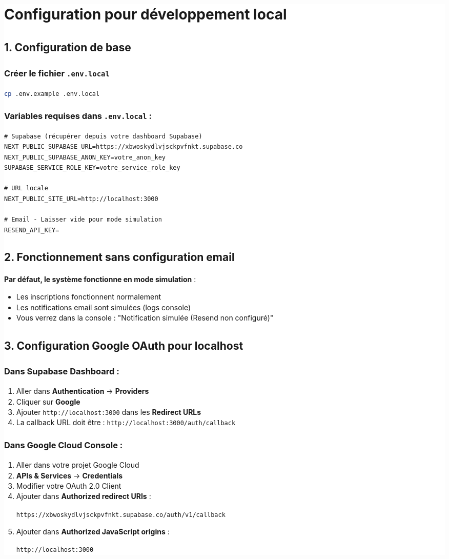 # Configuration pour développement local

## 1. Configuration de base

### Créer le fichier `.env.local`
```bash
cp .env.example .env.local
```

### Variables requises dans `.env.local` :
```env
# Supabase (récupérer depuis votre dashboard Supabase)
NEXT_PUBLIC_SUPABASE_URL=https://xbwoskydlvjsckpvfnkt.supabase.co
NEXT_PUBLIC_SUPABASE_ANON_KEY=votre_anon_key
SUPABASE_SERVICE_ROLE_KEY=votre_service_role_key

# URL locale
NEXT_PUBLIC_SITE_URL=http://localhost:3000

# Email - Laisser vide pour mode simulation
RESEND_API_KEY=
```

## 2. Fonctionnement sans configuration email

**Par défaut, le système fonctionne en mode simulation** :
- Les inscriptions fonctionnent normalement
- Les notifications email sont simulées (logs console)
- Vous verrez dans la console : "Notification simulée (Resend non configuré)"

## 3. Configuration Google OAuth pour localhost

### Dans Supabase Dashboard :
1. Aller dans **Authentication** → **Providers**
2. Cliquer sur **Google**
3. Ajouter `http://localhost:3000` dans les **Redirect URLs**
4. La callback URL doit être : `http://localhost:3000/auth/callback`

### Dans Google Cloud Console :
1. Aller dans votre projet Google Cloud
2. **APIs & Services** → **Credentials**
3. Modifier votre OAuth 2.0 Client
4. Ajouter dans **Authorized redirect URIs** :
   ```
   https://xbwoskydlvjsckpvfnkt.supabase.co/auth/v1/callback
   ```
5. Ajouter dans **Authorized JavaScript origins** :
   ```
   http://localhost:3000
   ```
